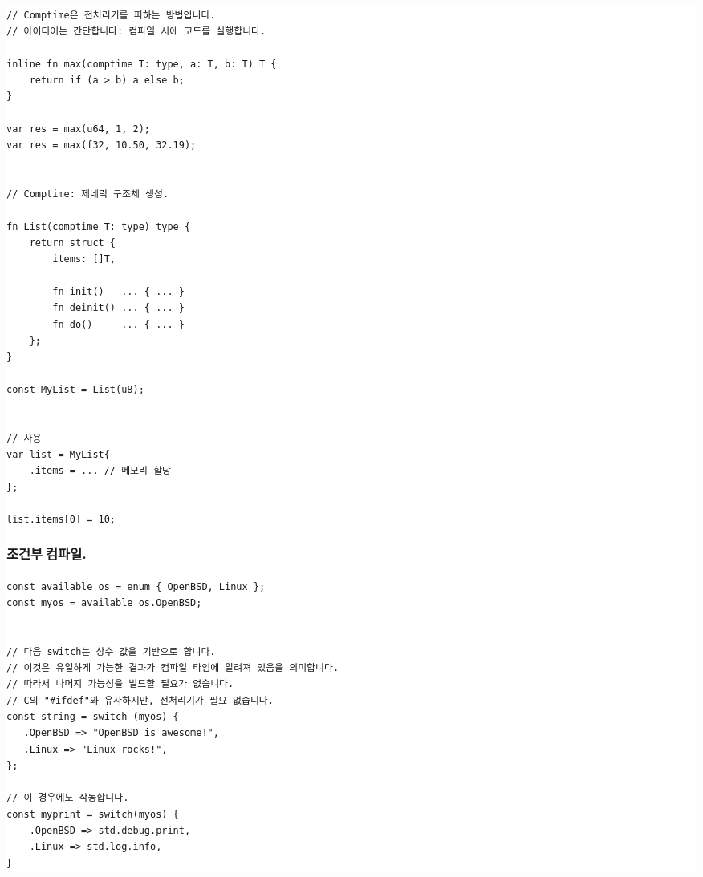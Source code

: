 ```zig
// Comptime은 전처리기를 피하는 방법입니다.
// 아이디어는 간단합니다: 컴파일 시에 코드를 실행합니다.

inline fn max(comptime T: type, a: T, b: T) T {
    return if (a > b) a else b;
}

var res = max(u64, 1, 2);
var res = max(f32, 10.50, 32.19);


// Comptime: 제네릭 구조체 생성.

fn List(comptime T: type) type {
    return struct {
        items: []T,

        fn init()   ... { ... }
        fn deinit() ... { ... }
        fn do()     ... { ... }
    };
}

const MyList = List(u8);


// 사용
var list = MyList{
    .items = ... // 메모리 할당
};

list.items[0] = 10;
```

### 조건부 컴파일.

```zig
const available_os = enum { OpenBSD, Linux };
const myos = available_os.OpenBSD;


// 다음 switch는 상수 값을 기반으로 합니다.
// 이것은 유일하게 가능한 결과가 컴파일 타임에 알려져 있음을 의미합니다.
// 따라서 나머지 가능성을 빌드할 필요가 없습니다.
// C의 "#ifdef"와 유사하지만, 전처리기가 필요 없습니다.
const string = switch (myos) {
   .OpenBSD => "OpenBSD is awesome!",
   .Linux => "Linux rocks!",
};

// 이 경우에도 작동합니다.
const myprint = switch(myos) {
    .OpenBSD => std.debug.print,
    .Linux => std.log.info,
}
```


[ziglang]: https://ziglang.org
[zigguide]: https://zig.guide/
[zigdoc]: https://ziglang.org/documentation/
[zigstd]: https://ziglang.org/documentation/master/std/